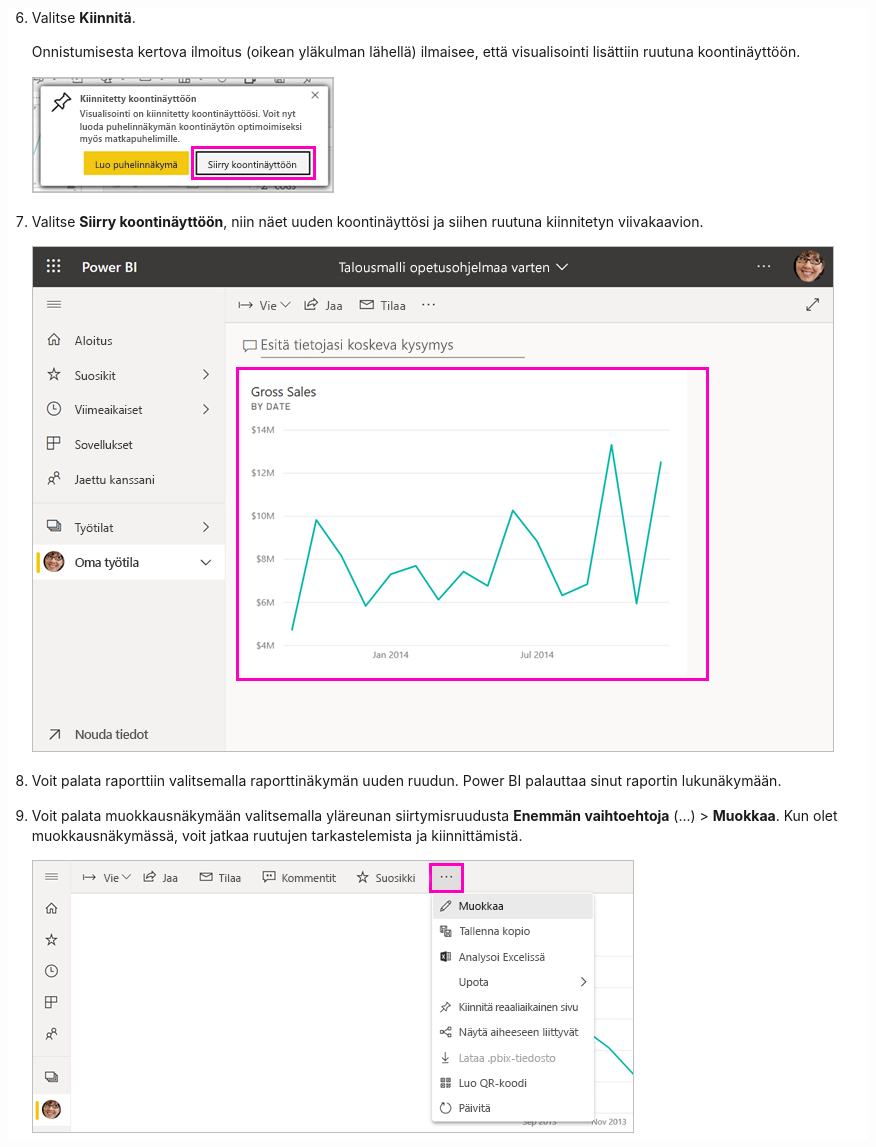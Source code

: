 6. Valitse **Kiinnitä**.
   
    Onnistumisesta kertova ilmoitus (oikean yläkulman lähellä) ilmaisee, että visualisointi lisättiin ruutuna koontinäyttöön.
   
    ![Kiinnitetty koontinäyttöön -valintaikkuna](media/service-get-started/power-bi-pin-success.png)

7. Valitse **Siirry koontinäyttöön**, niin näet uuden koontinäyttösi ja siihen ruutuna kiinnitetyn viivakaavion. 
   
   ![Koontinäyttö, johon on kiinnitetty visualisointi](media/service-get-started/power-bi-service-dashboard-tile.png)
   
8. Voit palata raporttiin valitsemalla raporttinäkymän uuden ruudun. Power BI palauttaa sinut raportin lukunäkymään. 

1. Voit palata muokkausnäkymään valitsemalla yläreunan siirtymisruudusta **Enemmän vaihtoehtoja** (...) > **Muokkaa**. Kun olet muokkausnäkymässä, voit jatkaa ruutujen tarkastelemista ja kiinnittämistä.

    ![Muokkaa raporttia valitsemalla Muokkaa](media/service-get-started/power-bi-service-edit-report.png)